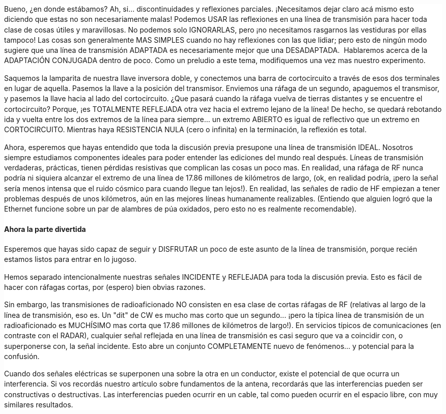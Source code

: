 
Bueno, ¿en donde estábamos? Ah, si... discontinuidades y reflexiones parciales.
¡Necesitamos dejar claro acá mismo esto diciendo que estas no son
necesariamente malas! Podemos USAR las reflexiones en una línea de transmisión
para hacer toda clase de cosas útiles y maravillosas. No podemos solo
IGNORARLAS, pero ¡no necesitamos rasgarnos las vestiduras por ellas tampoco!
Las cosas son generalmente MAS SIMPLES cuando no hay reflexiones con las que
lidiar; pero esto de ningún modo sugiere que una línea de transmisión ADAPTADA
es necesariamente mejor que una DESADAPTADA.  Hablaremos acerca de la
ADAPTACIÓN CONJUGADA dentro de poco. Como un preludio a este tema, modifiquemos
una vez mas nuestro experimento.

Saquemos la lamparita de nuestra llave inversora doble, y conectemos una barra
de cortocircuito a través de esos dos terminales en lugar de aquella. Pasemos
la llave a la posición del transmisor. Enviemos una ráfaga de un segundo,
apaguemos el transmisor, y pasemos la llave hacia al lado del cortocircuito.
¿Que pasará cuando la ráfaga vuelva de tierras distantes y se encuentre el
cortocircuito? Porque, ¡es TOTALMENTE REFLEJADA otra vez hacia el extremo
lejano de la línea! De hecho, se quedará rebotando ida y vuelta entre los dos
extremos de la línea para siempre... un extremo ABIERTO es igual de reflectivo
que un extremo en CORTOCIRCUITO. Mientras haya RESISTENCIA NULA (cero o
infinita) en la terminación, la reflexión es total.

Ahora, esperemos que hayas entendido que toda la discusión previa presupone una
línea de transmisión IDEAL. Nosotros siempre estudiamos componentes ideales
para poder entender las ediciones del mundo real después. Líneas de transmisión
verdaderas, prácticas, tienen pérdidas resistivas que complican las cosas un
poco mas. En realidad, una ráfaga de RF nunca podría ni siquiera alcanzar el
extremo de una línea de 17.86 millones de kilómetros de largo, (ok, en realidad
podría, ¡pero la señal sería menos intensa que el ruido cósmico para cuando
llegue tan lejos!). En realidad, las señales de radio de HF empiezan a tener
problemas después de unos kilómetros, aún en las mejores líneas humanamente
realizables. (Entiendo que alguien logró que la Ethernet funcione sobre un par
de alambres de púa oxidados, pero esto no es realmente recomendable).

#### Ahora la parte divertida
Esperemos que hayas sido capaz de seguir y DISFRUTAR un poco de este asunto de
la línea de transmisión, porque recién estamos listos para entrar en lo jugoso.

Hemos separado intencionalmente nuestras señales INCIDENTE y REFLEJADA para
toda la discusión previa. Esto es fácil de hacer con ráfagas cortas, por
(espero) bien obvias razones.

Sin embargo, las transmisiones de radioaficionado NO consisten en esa clase de
cortas ráfagas de RF (relativas al largo de la línea de transmisión, eso es. Un
"dit" de CW es mucho mas corto que un segundo... ¡pero la típica línea de
transmisión de un radioaficionado es MUCHÍSIMO mas corta que 17.86 millones de
kilómetros de largo!). En servicios típicos de comunicaciones (en contraste con
el RADAR), cualquier señal reflejada en una línea de transmisión es casi seguro
que va a coincidir con, o superponerse con, la señal incidente. Esto abre un
conjunto COMPLETAMENTE nuevo de fenómenos... y potencial para la confusión.

Cuando dos señales eléctricas se superponen una sobre la otra en un conductor,
existe el potencial de que ocurra un interferencia. Si vos recordás nuestro
artículo sobre fundamentos de la antena, recordarás que las interferencias
pueden ser constructivas o destructivas. Las interferencias pueden ocurrir en
un cable, tal como pueden ocurrir en el espacio libre, con muy similares
resultados.
